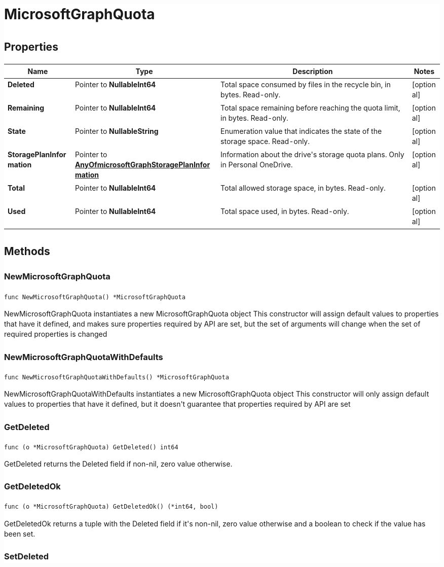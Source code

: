 # MicrosoftGraphQuota

## Properties

Name | Type | Description | Notes
------------ | ------------- | ------------- | -------------
**Deleted** | Pointer to **NullableInt64** | Total space consumed by files in the recycle bin, in bytes. Read-only. | [optional] 
**Remaining** | Pointer to **NullableInt64** | Total space remaining before reaching the quota limit, in bytes. Read-only. | [optional] 
**State** | Pointer to **NullableString** | Enumeration value that indicates the state of the storage space. Read-only. | [optional] 
**StoragePlanInformation** | Pointer to [**AnyOfmicrosoftGraphStoragePlanInformation**](anyOf&lt;microsoft.graph.storagePlanInformation&gt;.md) | Information about the drive&#39;s storage quota plans. Only in Personal OneDrive. | [optional] 
**Total** | Pointer to **NullableInt64** | Total allowed storage space, in bytes. Read-only. | [optional] 
**Used** | Pointer to **NullableInt64** | Total space used, in bytes. Read-only. | [optional] 

## Methods

### NewMicrosoftGraphQuota

`func NewMicrosoftGraphQuota() *MicrosoftGraphQuota`

NewMicrosoftGraphQuota instantiates a new MicrosoftGraphQuota object
This constructor will assign default values to properties that have it defined,
and makes sure properties required by API are set, but the set of arguments
will change when the set of required properties is changed

### NewMicrosoftGraphQuotaWithDefaults

`func NewMicrosoftGraphQuotaWithDefaults() *MicrosoftGraphQuota`

NewMicrosoftGraphQuotaWithDefaults instantiates a new MicrosoftGraphQuota object
This constructor will only assign default values to properties that have it defined,
but it doesn't guarantee that properties required by API are set

### GetDeleted

`func (o *MicrosoftGraphQuota) GetDeleted() int64`

GetDeleted returns the Deleted field if non-nil, zero value otherwise.

### GetDeletedOk

`func (o *MicrosoftGraphQuota) GetDeletedOk() (*int64, bool)`

GetDeletedOk returns a tuple with the Deleted field if it's non-nil, zero value otherwise
and a boolean to check if the value has been set.

### SetDeleted
